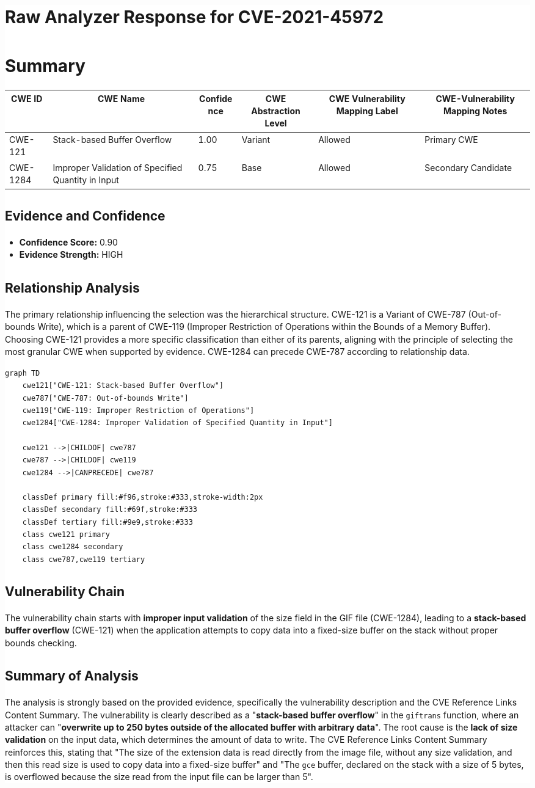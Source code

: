 # Raw Analyzer Response for CVE-2021-45972

# Summary
| CWE ID | CWE Name | Confidence | CWE Abstraction Level | CWE Vulnerability Mapping Label | CWE-Vulnerability Mapping Notes |
|---|---|---|---|---|---|
| CWE-121 | Stack-based Buffer Overflow | 1.00 | Variant | Allowed | Primary CWE |
| CWE-1284 | Improper Validation of Specified Quantity in Input | 0.75 | Base | Allowed | Secondary Candidate |

## Evidence and Confidence

*   **Confidence Score:** 0.90
*   **Evidence Strength:** HIGH

## Relationship Analysis
The primary relationship influencing the selection was the hierarchical structure. CWE-121 is a Variant of CWE-787 (Out-of-bounds Write), which is a parent of CWE-119 (Improper Restriction of Operations within the Bounds of a Memory Buffer). Choosing CWE-121 provides a more specific classification than either of its parents, aligning with the principle of selecting the most granular CWE when supported by evidence. CWE-1284 can precede CWE-787 according to relationship data.

```mermaid
graph TD
    cwe121["CWE-121: Stack-based Buffer Overflow"]
    cwe787["CWE-787: Out-of-bounds Write"]
    cwe119["CWE-119: Improper Restriction of Operations"]
    cwe1284["CWE-1284: Improper Validation of Specified Quantity in Input"]

    cwe121 -->|CHILDOF| cwe787
    cwe787 -->|CHILDOF| cwe119
    cwe1284 -->|CANPRECEDE| cwe787

    classDef primary fill:#f96,stroke:#333,stroke-width:2px
    classDef secondary fill:#69f,stroke:#333
    classDef tertiary fill:#9e9,stroke:#333
    class cwe121 primary
    class cwe1284 secondary
    class cwe787,cwe119 tertiary
```

## Vulnerability Chain
The vulnerability chain starts with **improper input validation** of the size field in the GIF file (CWE-1284), leading to a **stack-based buffer overflow** (CWE-121) when the application attempts to copy data into a fixed-size buffer on the stack without proper bounds checking.

## Summary of Analysis
The analysis is strongly based on the provided evidence, specifically the vulnerability description and the CVE Reference Links Content Summary. The vulnerability is clearly described as a "**stack-based buffer overflow**" in the `giftrans` function, where an attacker can "**overwrite up to 250 bytes outside of the allocated buffer with arbitrary data**". The root cause is the **lack of size validation** on the input data, which determines the amount of data to write. The CVE Reference Links Content Summary reinforces this, stating that "The size of the extension data is read directly from the image file, without any size validation, and then this read size is used to copy data into a fixed-size buffer" and "The `gce` buffer, declared on the stack with a size of 5 bytes, is overflowed because the size read from the input file can be larger than 5".
